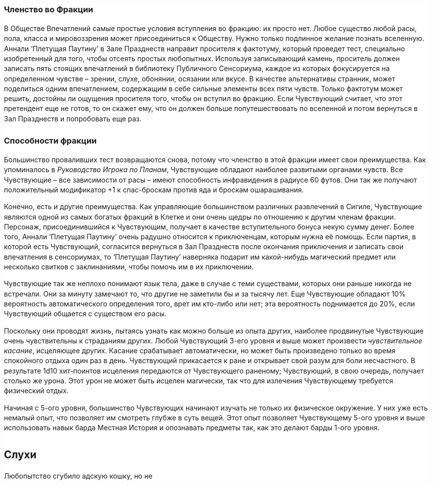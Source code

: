 ### Членство во Фракции

В Обществе Впечатлений самые простые условия вступления во фракцию: их просто нет. Любое существо любой расы, пола, класса и мировоззрения может присоединиться к Обществу. Нужно только подлинное желание познать вселенную. Аннали ‘Плетущая Паутину’ в Зале Празднеств направит просителя к фактотуму, который проведет тест, специально изобретенный для того, чтобы отсеять простых любопытных. Используя записывающий камень, проситель должен записать пять стоящих впечатлений в библиотеку Публичного Сенсориума, каждое из которых фокусируется на определенном чувстве – зрении, слухе, обонянии, осязании или вкусе. В качестве альтернативы странник, может поделиться одним впечатлением, содержащим в себе сильные элементы всех пяти чувств. Только фактотум может решить, достойны ли ощущения просителя того, чтобы он вступил во фракцию. Если Чувствующий считает, что этот претендент еще не готов, то он скажет ему, что он должен больше попутешествовать по вселенной и потом вернуться в Зал Празднеств и попробовать еще раз.

### Способности фракции

Большинство проваливших тест возвращаются снова, потому что членство в этой фракции имеет свои преимущества. Как упоминалось в _Руководство Игрока по Планам_, Чувствующие обладают наиболее развитыми органами чувств. Все Чувствующие – все зависимости от расы – имеют способность инфравидения в радиусе 60 футов. Они так же получают положительный модификатор +1 к спас-броскам против яда и броскам ошарашивания.

Конечно, есть и другие преимущества. Как управляющие большинством различных развлечений в Сигиле, Чувствующие являются одной из самых богатых фракций в Клетке и они очень щедры по отношению к другим членам фракции. Персонаж, присоединившийся к Чувствующим, получает в качестве вступительного бонуса некую сумму денег. Более того, Аннали ‘Плетущая Паутину’ очень радушно относится к приключенцам, которым нужна её помощь. Если партия, в которой есть Чувствующий, согласится вернуться в Зал Празднеств после окончания приключения и записать свои впечатления в сенсориумах, то ‘Плетущая Паутину’ наверняка подарит им какой-нибудь магический предмет или несколько свитков с заклинаниями, чтобы помочь им в их приключении.

Чувствующие так же неплохо понимают язык тела, даже в случае с теми существами, которых они раньше никогда не встречали. Они за минуту замечают то, что другие не заметили бы и за тысячу лет. Еще Чувствующие обладают 10% вероятность автоматического определения того, врет им кто-либо или нет; эта вероятность поднимается до 20%, если Чувствующий общается с существом его расы.

Поскольку они проводят жизнь, пытаясь узнать как можно больше из опыта других, наиболее продвинутые Чувствующие очень чувствительны к страданиям других. Любой Чувствующий 3-его уровня и выше может произвести _чувствительное касание_, исцеляющее других. Касание срабатывает автоматически, но может быть произведено только во время спокойного отдыха один раз в день. Чувствующий прикасается к ране и открывает свой разум для боли несчастного. В результате 1d10 хит-поинтов исцеления передаются от Чувствующего раненому; Чувствующий, в свою очередь, получает столько же урона. Этот урон не может быть исцелен магически, так что для излечения Чувствующему требуется физический отдых.

Начиная с 5-ого уровня, большинство Чувствующих начинают изучать не только их физическое окружение. У них уже есть немалый опыт, что позволяет им смотреть глубже в суть вещей. Этот опыт позволяет Чувствующему 5-ого уровня и выше использовать навык барда Местная История и опознавать предметы так, как это делают барды 1-ого уровня.

## Слухи

Любопытство сгубило адскую кошку, но не
